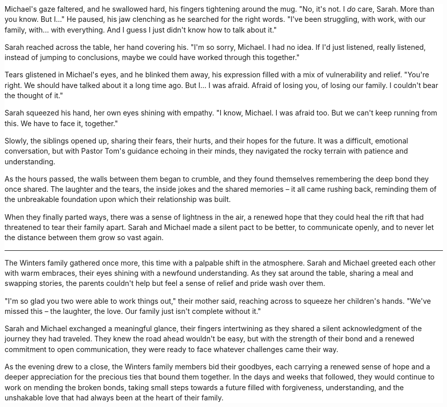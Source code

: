 Michael's gaze faltered, and he swallowed hard, his fingers tightening around the mug. "No, it's not. I _do_ care, Sarah. More than you know. But I..." He paused, his jaw clenching as he searched for the right words. "I've been struggling, with work, with our family, with... with everything. And I guess I just didn't know how to talk about it."

Sarah reached across the table, her hand covering his. "I'm so sorry, Michael. I had no idea. If I'd just listened, really listened, instead of jumping to conclusions, maybe we could have worked through this together."

Tears glistened in Michael's eyes, and he blinked them away, his expression filled with a mix of vulnerability and relief. "You're right. We should have talked about it a long time ago. But I... I was afraid. Afraid of losing you, of losing our family. I couldn't bear the thought of it."

Sarah squeezed his hand, her own eyes shining with empathy. "I know, Michael. I was afraid too. But we can't keep running from this. We have to face it, together."

Slowly, the siblings opened up, sharing their fears, their hurts, and their hopes for the future. It was a difficult, emotional conversation, but with Pastor Tom's guidance echoing in their minds, they navigated the rocky terrain with patience and understanding.

As the hours passed, the walls between them began to crumble, and they found themselves remembering the deep bond they once shared. The laughter and the tears, the inside jokes and the shared memories – it all came rushing back, reminding them of the unbreakable foundation upon which their relationship was built.

When they finally parted ways, there was a sense of lightness in the air, a renewed hope that they could heal the rift that had threatened to tear their family apart. Sarah and Michael made a silent pact to be better, to communicate openly, and to never let the distance between them grow so vast again.

***

The Winters family gathered once more, this time with a palpable shift in the atmosphere. Sarah and Michael greeted each other with warm embraces, their eyes shining with a newfound understanding. As they sat around the table, sharing a meal and swapping stories, the parents couldn't help but feel a sense of relief and pride wash over them.

"I'm so glad you two were able to work things out," their mother said, reaching across to squeeze her children's hands. "We've missed this – the laughter, the love. Our family just isn't complete without it."

Sarah and Michael exchanged a meaningful glance, their fingers intertwining as they shared a silent acknowledgment of the journey they had traveled. They knew the road ahead wouldn't be easy, but with the strength of their bond and a renewed commitment to open communication, they were ready to face whatever challenges came their way.

As the evening drew to a close, the Winters family members bid their goodbyes, each carrying a renewed sense of hope and a deeper appreciation for the precious ties that bound them together. In the days and weeks that followed, they would continue to work on mending the broken bonds, taking small steps towards a future filled with forgiveness, understanding, and the unshakable love that had always been at the heart of their family.

